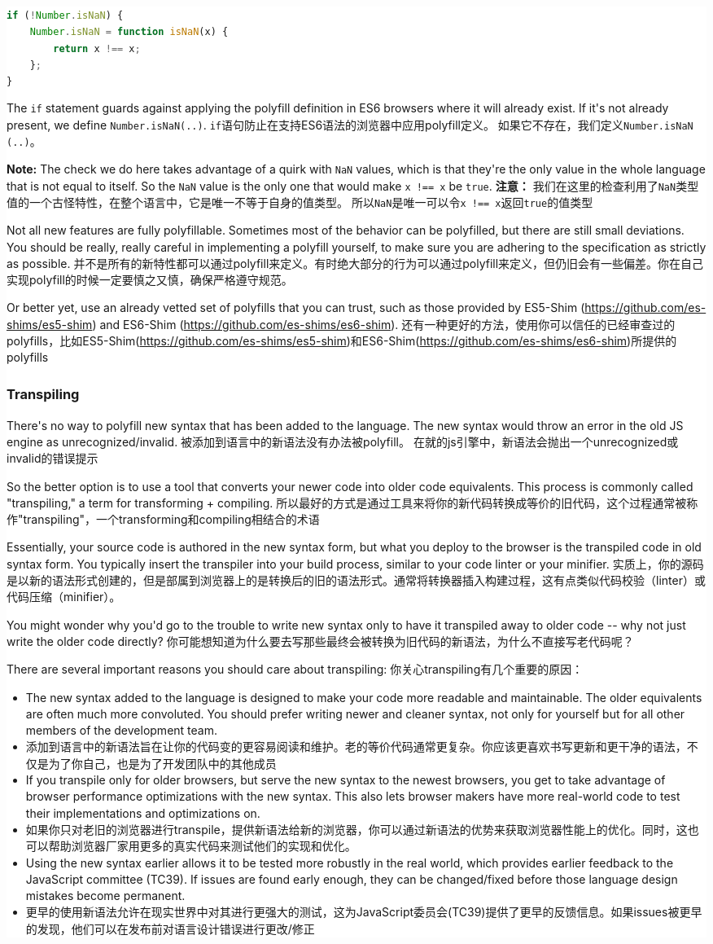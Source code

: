 ```js
if (!Number.isNaN) {
	Number.isNaN = function isNaN(x) {
		return x !== x;
	};
}
```

The `if` statement guards against applying the polyfill definition in ES6 browsers where it will already exist. If it's not already present, we define `Number.isNaN(..)`.
`if`语句防止在支持ES6语法的浏览器中应用polyfill定义。 如果它不存在，我们定义`Number.isNaN(..)`。

**Note:** The check we do here takes advantage of a quirk with `NaN` values, which is that they're the only value in the whole language that is not equal to itself. So the `NaN` value is the only one that would make `x !== x` be `true`.
**注意：** 我们在这里的检查利用了`NaN`类型值的一个古怪特性，在整个语言中，它是唯一不等于自身的值类型。 所以`NaN`是唯一可以令`x !== x`返回`true`的值类型

Not all new features are fully polyfillable. Sometimes most of the behavior can be polyfilled, but there are still small deviations. You should be really, really careful in implementing a polyfill yourself, to make sure you are adhering to the specification as strictly as possible.
并不是所有的新特性都可以通过polyfill来定义。有时绝大部分的行为可以通过polyfill来定义，但仍旧会有一些偏差。你在自己实现polyfill的时候一定要慎之又慎，确保严格遵守规范。

Or better yet, use an already vetted set of polyfills that you can trust, such as those provided by ES5-Shim (https://github.com/es-shims/es5-shim) and ES6-Shim (https://github.com/es-shims/es6-shim).
还有一种更好的方法，使用你可以信任的已经审查过的polyfills，比如ES5-Shim(https://github.com/es-shims/es5-shim)和ES6-Shim(https://github.com/es-shims/es6-shim)所提供的polyfills

### Transpiling

There's no way to polyfill new syntax that has been added to the language. The new syntax would throw an error in the old JS engine as unrecognized/invalid.
被添加到语言中的新语法没有办法被polyfill。 在就的js引擎中，新语法会抛出一个unrecognized或invalid的错误提示

So the better option is to use a tool that converts your newer code into older code equivalents. This process is commonly called "transpiling," a term for transforming + compiling.
所以最好的方式是通过工具来将你的新代码转换成等价的旧代码，这个过程通常被称作"transpiling"，一个transforming和compiling相结合的术语

Essentially, your source code is authored in the new syntax form, but what you deploy to the browser is the transpiled code in old syntax form. You typically insert the transpiler into your build process, similar to your code linter or your minifier.
实质上，你的源码是以新的语法形式创建的，但是部属到浏览器上的是转换后的旧的语法形式。通常将转换器插入构建过程，这有点类似代码校验（linter）或代码压缩（minifier）。

You might wonder why you'd go to the trouble to write new syntax only to have it transpiled away to older code -- why not just write the older code directly?
你可能想知道为什么要去写那些最终会被转换为旧代码的新语法，为什么不直接写老代码呢？

There are several important reasons you should care about transpiling:
你关心transpiling有几个重要的原因：

* The new syntax added to the language is designed to make your code more readable and maintainable. The older equivalents are often much more convoluted. You should prefer writing newer and cleaner syntax, not only for yourself but for all other members of the development team.
* 添加到语言中的新语法旨在让你的代码变的更容易阅读和维护。老的等价代码通常更复杂。你应该更喜欢书写更新和更干净的语法，不仅是为了你自己，也是为了开发团队中的其他成员
* If you transpile only for older browsers, but serve the new syntax to the newest browsers, you get to take advantage of browser performance optimizations with the new syntax. This also lets browser makers have more real-world code to test their implementations and optimizations on.
* 如果你只对老旧的浏览器进行transpile，提供新语法给新的浏览器，你可以通过新语法的优势来获取浏览器性能上的优化。同时，这也可以帮助浏览器厂家用更多的真实代码来测试他们的实现和优化。
* Using the new syntax earlier allows it to be tested more robustly in the real world, which provides earlier feedback to the JavaScript committee (TC39). If issues are found early enough, they can be changed/fixed before those language design mistakes become permanent.
* 更早的使用新语法允许在现实世界中对其进行更强大的测试，这为JavaScript委员会(TC39)提供了更早的反馈信息。如果issues被更早的发现，他们可以在发布前对语言设计错误进行更改/修正
